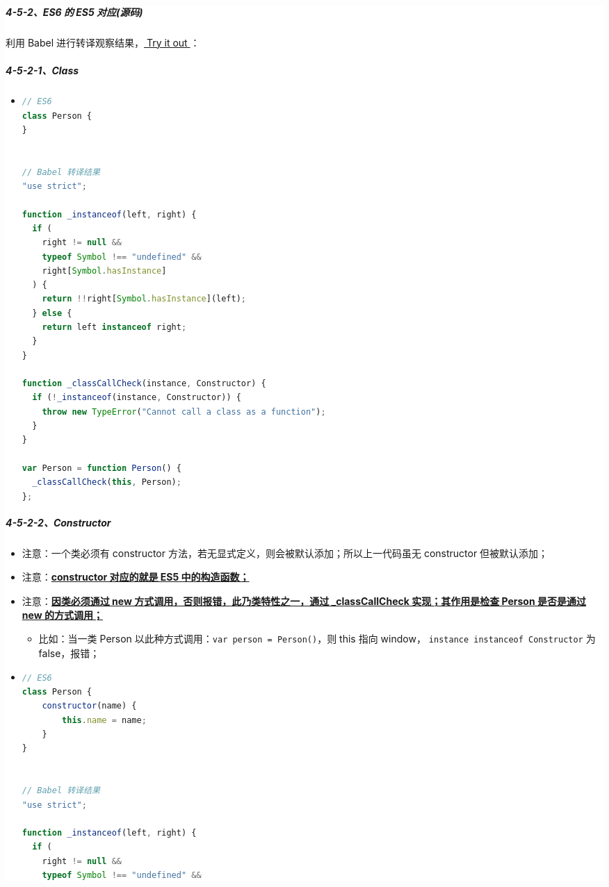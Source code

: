 

##### 4-5-2、ES6 的 ES5 对应(源码)

利用 Babel 进行转译观察结果，[ Try it out ](https://babeljs.io/repl/#?babili=false&evaluate=true&lineWrap=false&presets=es2015%2Creact%2Cstage-2&targets=&browsers=&builtIns=false&debug=false&code_lz=Q)：

##### 4-5-2-1、Class

- ```js
  // ES6
  class Person {
  }
  
  
  // Babel 转译结果
  "use strict";
  
  function _instanceof(left, right) {
    if (
      right != null &&
      typeof Symbol !== "undefined" &&
      right[Symbol.hasInstance]
    ) {
      return !!right[Symbol.hasInstance](left);
    } else {
      return left instanceof right;
    }
  }
  
  function _classCallCheck(instance, Constructor) {
    if (!_instanceof(instance, Constructor)) {
      throw new TypeError("Cannot call a class as a function");
    }
  }
  
  var Person = function Person() {
    _classCallCheck(this, Person);
  };
  ```

##### 4-5-2-2、Constructor

- 注意：一个类必须有 constructor 方法，若无显式定义，则会被默认添加；所以上一代码虽无 constructor 但被默认添加；

- 注意：**<u>constructor 对应的就是 ES5 中的构造函数；</u>**

- 注意：**<u>因类必须通过 new 方式调用，否则报错，此乃类特性之一，通过 _classCallCheck 实现；其作用是检查 Person 是否是通过 new 的方式调用；</u>**

  - 比如：当一类 Person 以此种方式调用：`var person = Person()`，则 this 指向 window， `instance instanceof Constructor`  为 false，报错；

- ```js
  // ES6
  class Person {
      constructor(name) {
          this.name = name;
      }
  }
  
  
  // Babel 转译结果
  "use strict";
  
  function _instanceof(left, right) {
    if (
      right != null &&
      typeof Symbol !== "undefined" &&
  ```